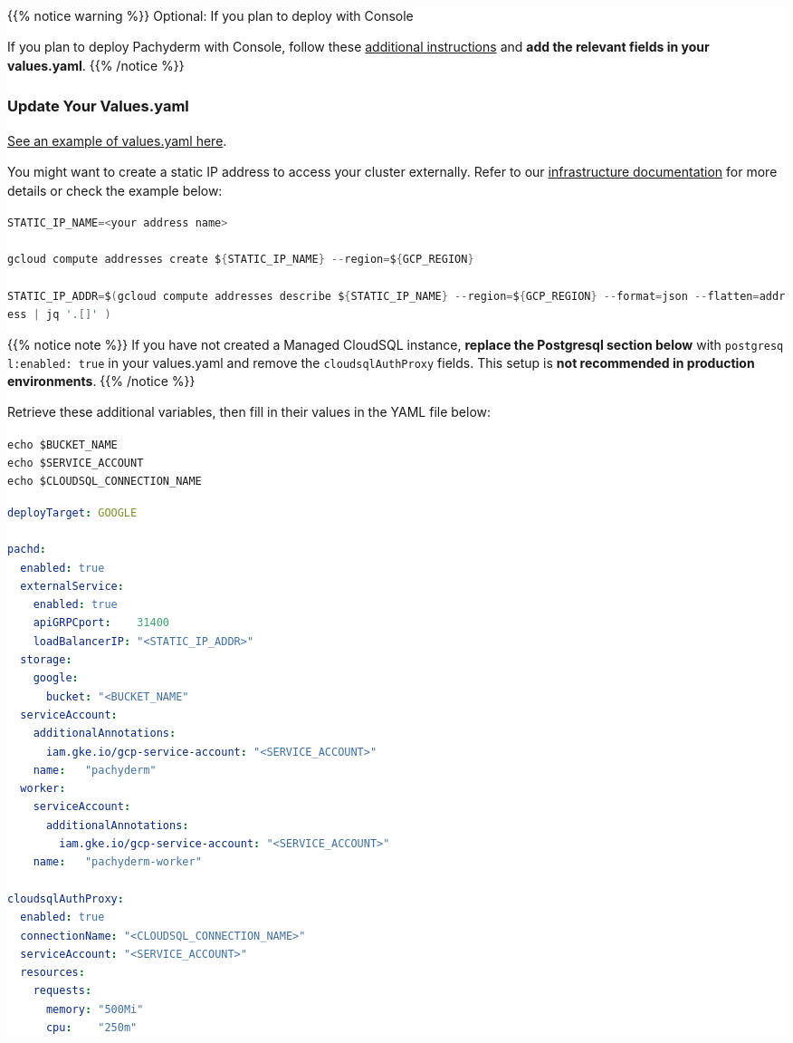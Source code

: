 {{% notice warning %}} 
Optional: If you plan to deploy with Console

If you plan to deploy Pachyderm with Console, follow these [additional instructions](../console) and **add the relevant fields in your values.yaml**.
{{% /notice %}}

### Update Your Values.yaml   

[See an example of values.yaml here](https://github.com/pachyderm/pachyderm/blob/master/etc/helm/examples/gcp-values.yaml). 
 
You might want to create a static IP address to access your cluster externally. Refer to our [infrastructure documentation](../ingress/#loadbalancer) for more details or check the example below:

```s
STATIC_IP_NAME=<your address name>

gcloud compute addresses create ${STATIC_IP_NAME} --region=${GCP_REGION}

STATIC_IP_ADDR=$(gcloud compute addresses describe ${STATIC_IP_NAME} --region=${GCP_REGION} --format=json --flatten=address | jq '.[]' )
```

{{% notice note %}}
If you have not created a Managed CloudSQL instance, **replace the Postgresql section below** with `postgresql:enabled: true` in your values.yaml and remove the `cloudsqlAuthProxy` fields. This setup is **not recommended in production environments**.
{{% /notice %}}

Retrieve these additional variables, then fill in their values in the YAML file below:

```s
echo $BUCKET_NAME
echo $SERVICE_ACCOUNT
echo $CLOUDSQL_CONNECTION_NAME
```

```yaml
deployTarget: GOOGLE

pachd:
  enabled: true
  externalService:
    enabled: true
    apiGRPCport:    31400
    loadBalancerIP: "<STATIC_IP_ADDR>"
  storage:
    google:
      bucket: "<BUCKET_NAME"
  serviceAccount:
    additionalAnnotations:
      iam.gke.io/gcp-service-account: "<SERVICE_ACCOUNT>"
    name:   "pachyderm"
  worker:
    serviceAccount:
      additionalAnnotations:
        iam.gke.io/gcp-service-account: "<SERVICE_ACCOUNT>"
    name:   "pachyderm-worker"

cloudsqlAuthProxy:
  enabled: true
  connectionName: "<CLOUDSQL_CONNECTION_NAME>"
  serviceAccount: "<SERVICE_ACCOUNT>"
  resources:
    requests:
      memory: "500Mi"
      cpu:    "250m" 
```